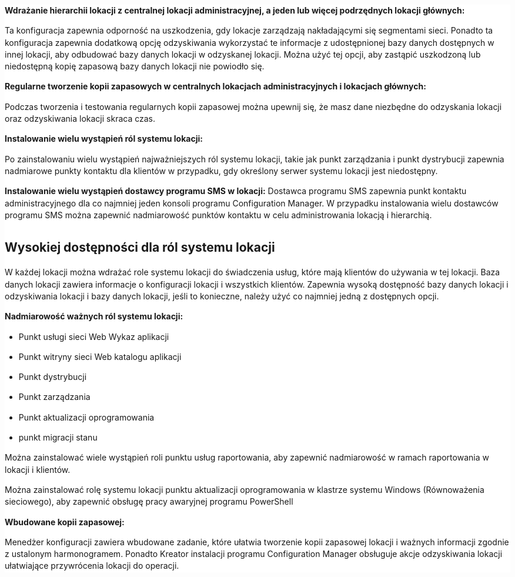  **Wdrażanie hierarchii lokacji z centralnej lokacji administracyjnej, a jeden lub więcej podrzędnych lokacji głównych:**  

 Ta konfiguracja zapewnia odporność na uszkodzenia, gdy lokacje zarządzają nakładającymi się segmentami sieci. Ponadto ta konfiguracja zapewnia dodatkową opcję odzyskiwania wykorzystać te informacje z udostępnionej bazy danych dostępnych w innej lokacji, aby odbudować bazy danych lokacji w odzyskanej lokacji. Można użyć tej opcji, aby zastąpić uszkodzoną lub niedostępną kopię zapasową bazy danych lokacji nie powiodło się.  

 **Regularne tworzenie kopii zapasowych w centralnych lokacjach administracyjnych i lokacjach głównych:**  

 Podczas tworzenia i testowania regularnych kopii zapasowej można upewnij się, że masz dane niezbędne do odzyskania lokacji oraz odzyskiwania lokacji skraca czas.  

 **Instalowanie wielu wystąpień ról systemu lokacji:**  

 Po zainstalowaniu wielu wystąpień najważniejszych ról systemu lokacji, takie jak punkt zarządzania i punkt dystrybucji zapewnia nadmiarowe punkty kontaktu dla klientów w przypadku, gdy określony serwer systemu lokacji jest niedostępny.  

 **Instalowanie wielu wystąpień dostawcy programu SMS w lokacji:** Dostawca programu SMS zapewnia punkt kontaktu administracyjnego dla co najmniej jeden konsoli programu Configuration Manager. W przypadku instalowania wielu dostawców programu SMS można zapewnić nadmiarowość punktów kontaktu w celu administrowania lokacją i hierarchią.  

##  <a name="bkmk_ssr"></a>Wysokiej dostępności dla ról systemu lokacji  
 W każdej lokacji można wdrażać role systemu lokacji do świadczenia usług, które mają klientów do używania w tej lokacji. Baza danych lokacji zawiera informacje o konfiguracji lokacji i wszystkich klientów. Zapewnia wysoką dostępność bazy danych lokacji i odzyskiwania lokacji i bazy danych lokacji, jeśli to konieczne, należy użyć co najmniej jedną z dostępnych opcji.  

 **Nadmiarowość ważnych ról systemu lokacji:**  

-   Punkt usługi sieci Web Wykaz aplikacji  

-   Punkt witryny sieci Web katalogu aplikacji  

-   Punkt dystrybucji  

-   Punkt zarządzania  

-   Punkt aktualizacji oprogramowania  

-   punkt migracji stanu  

 Można zainstalować wiele wystąpień roli punktu usług raportowania, aby zapewnić nadmiarowość w ramach raportowania w lokacji i klientów.

 Można zainstalować rolę systemu lokacji punktu aktualizacji oprogramowania w klastrze systemu Windows (Równoważenia sieciowego), aby zapewnić obsługę pracy awaryjnej programu PowerShell  


 **Wbudowane kopii zapasowej:**  

 Menedżer konfiguracji zawiera wbudowane zadanie, które ułatwia tworzenie kopii zapasowej lokacji i ważnych informacji zgodnie z ustalonym harmonogramem. Ponadto Kreator instalacji programu Configuration Manager obsługuje akcje odzyskiwania lokacji ułatwiające przywrócenia lokacji do operacji.  
